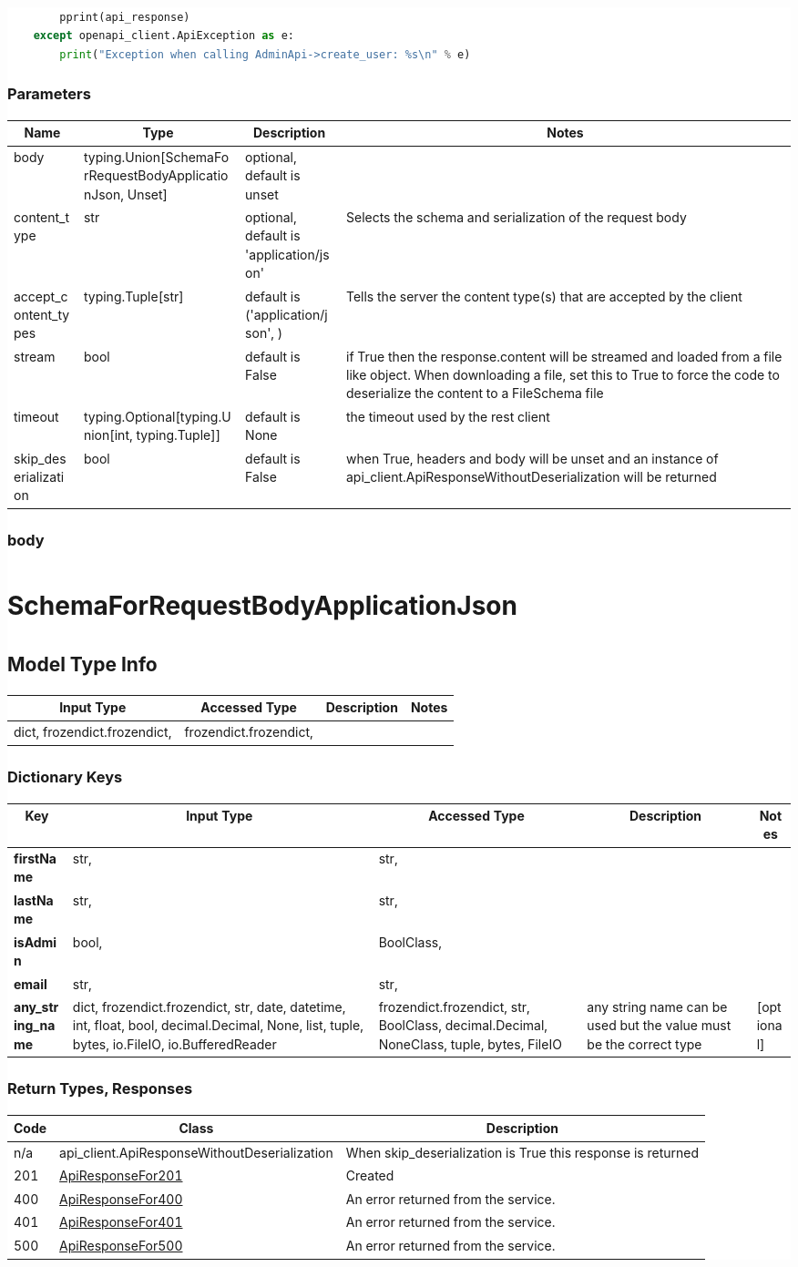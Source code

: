 ```python
        pprint(api_response)
    except openapi_client.ApiException as e:
        print("Exception when calling AdminApi->create_user: %s\n" % e)
```
### Parameters

Name | Type | Description  | Notes
------------- | ------------- | ------------- | -------------
body | typing.Union[SchemaForRequestBodyApplicationJson, Unset] | optional, default is unset |
content_type | str | optional, default is 'application/json' | Selects the schema and serialization of the request body
accept_content_types | typing.Tuple[str] | default is ('application/json', ) | Tells the server the content type(s) that are accepted by the client
stream | bool | default is False | if True then the response.content will be streamed and loaded from a file like object. When downloading a file, set this to True to force the code to deserialize the content to a FileSchema file
timeout | typing.Optional[typing.Union[int, typing.Tuple]] | default is None | the timeout used by the rest client
skip_deserialization | bool | default is False | when True, headers and body will be unset and an instance of api_client.ApiResponseWithoutDeserialization will be returned

### body

# SchemaForRequestBodyApplicationJson

## Model Type Info
Input Type | Accessed Type | Description | Notes
------------ | ------------- | ------------- | -------------
dict, frozendict.frozendict,  | frozendict.frozendict,  |  | 

### Dictionary Keys
Key | Input Type | Accessed Type | Description | Notes
------------ | ------------- | ------------- | ------------- | -------------
**firstName** | str,  | str,  |  | 
**lastName** | str,  | str,  |  | 
**isAdmin** | bool,  | BoolClass,  |  | 
**email** | str,  | str,  |  | 
**any_string_name** | dict, frozendict.frozendict, str, date, datetime, int, float, bool, decimal.Decimal, None, list, tuple, bytes, io.FileIO, io.BufferedReader | frozendict.frozendict, str, BoolClass, decimal.Decimal, NoneClass, tuple, bytes, FileIO | any string name can be used but the value must be the correct type | [optional]

### Return Types, Responses

Code | Class | Description
------------- | ------------- | -------------
n/a | api_client.ApiResponseWithoutDeserialization | When skip_deserialization is True this response is returned
201 | [ApiResponseFor201](#create_user.ApiResponseFor201) | Created
400 | [ApiResponseFor400](#create_user.ApiResponseFor400) | An error returned from the service.
401 | [ApiResponseFor401](#create_user.ApiResponseFor401) | An error returned from the service.
500 | [ApiResponseFor500](#create_user.ApiResponseFor500) | An error returned from the service.
